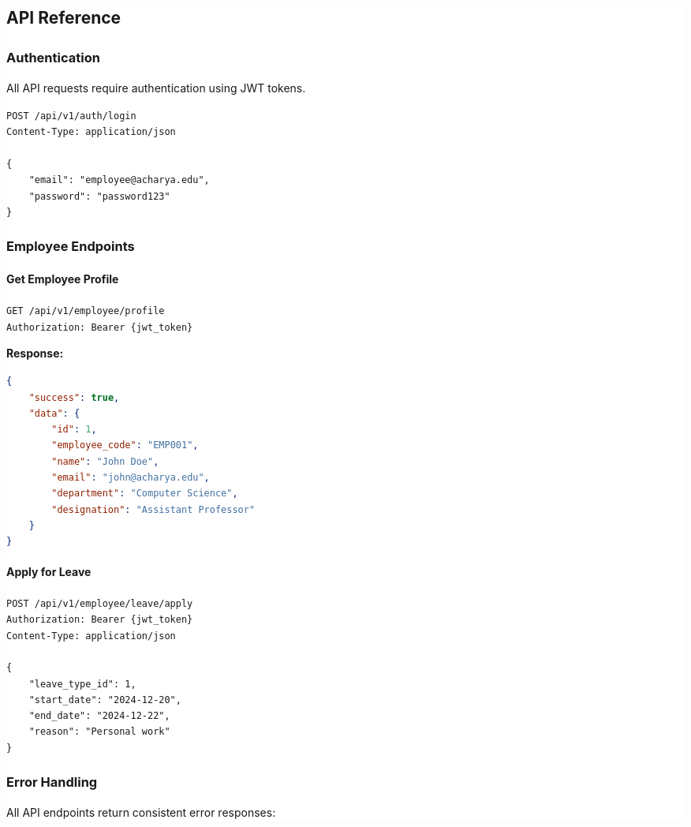 ## API Reference

### Authentication
All API requests require authentication using JWT tokens.

```http
POST /api/v1/auth/login
Content-Type: application/json

{
    "email": "employee@acharya.edu",
    "password": "password123"
}
```

### Employee Endpoints

#### Get Employee Profile
```http
GET /api/v1/employee/profile
Authorization: Bearer {jwt_token}
```

**Response:**
```json
{
    "success": true,
    "data": {
        "id": 1,
        "employee_code": "EMP001",
        "name": "John Doe",
        "email": "john@acharya.edu",
        "department": "Computer Science",
        "designation": "Assistant Professor"
    }
}
```

#### Apply for Leave
```http
POST /api/v1/employee/leave/apply
Authorization: Bearer {jwt_token}
Content-Type: application/json

{
    "leave_type_id": 1,
    "start_date": "2024-12-20",
    "end_date": "2024-12-22",
    "reason": "Personal work"
}
```

### Error Handling
All API endpoints return consistent error responses:
